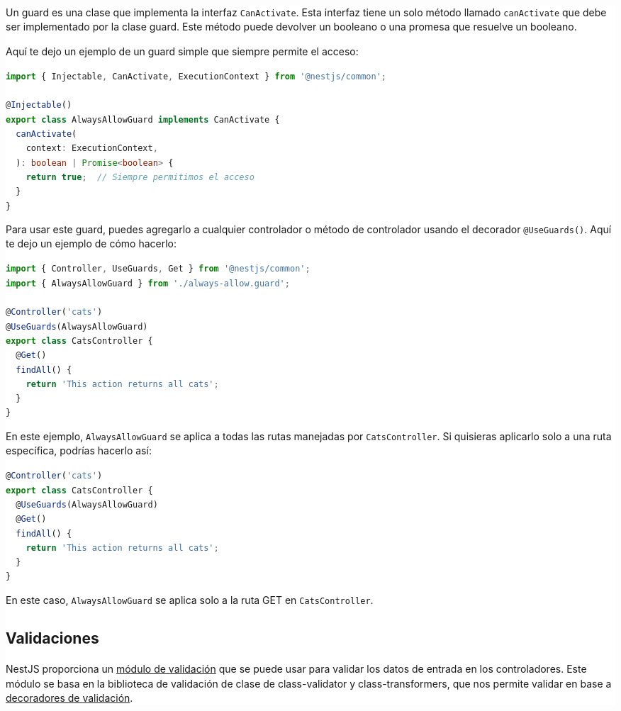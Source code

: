 Un guard es una clase que implementa la interfaz `CanActivate`. Esta interfaz tiene un solo método llamado `canActivate` que debe ser implementado por la clase guard. Este método puede devolver un booleano o una promesa que resuelve un booleano.

Aquí te dejo un ejemplo de un guard simple que siempre permite el acceso:

```typescript
import { Injectable, CanActivate, ExecutionContext } from '@nestjs/common';

@Injectable()
export class AlwaysAllowGuard implements CanActivate {
  canActivate(
    context: ExecutionContext,
  ): boolean | Promise<boolean> {
    return true;  // Siempre permitimos el acceso
  }
}
```

Para usar este guard, puedes agregarlo a cualquier controlador o método de controlador usando el decorador `@UseGuards()`. Aquí te dejo un ejemplo de cómo hacerlo:

```typescript
import { Controller, UseGuards, Get } from '@nestjs/common';
import { AlwaysAllowGuard } from './always-allow.guard';

@Controller('cats')
@UseGuards(AlwaysAllowGuard)
export class CatsController {
  @Get()
  findAll() {
    return 'This action returns all cats';
  }
}
```

En este ejemplo, `AlwaysAllowGuard` se aplica a todas las rutas manejadas por `CatsController`. Si quisieras aplicarlo solo a una ruta específica, podrías hacerlo así:

```typescript
@Controller('cats')
export class CatsController {
  @UseGuards(AlwaysAllowGuard)
  @Get()
  findAll() {
    return 'This action returns all cats';
  }
}
```

En este caso, `AlwaysAllowGuard` se aplica solo a la ruta GET en `CatsController`.

## Validaciones
NestJS proporciona un [módulo de validación](https://docs.nestjs.com/techniques/validation#auto-validation) que se puede usar para validar los datos de entrada en los controladores. Este módulo se basa en la biblioteca de validación de clase de class-validator y class-transformers, que nos permite validar en base a [decoradores de validación](https://github.com/typestack/class-validator#validation-decorators).
